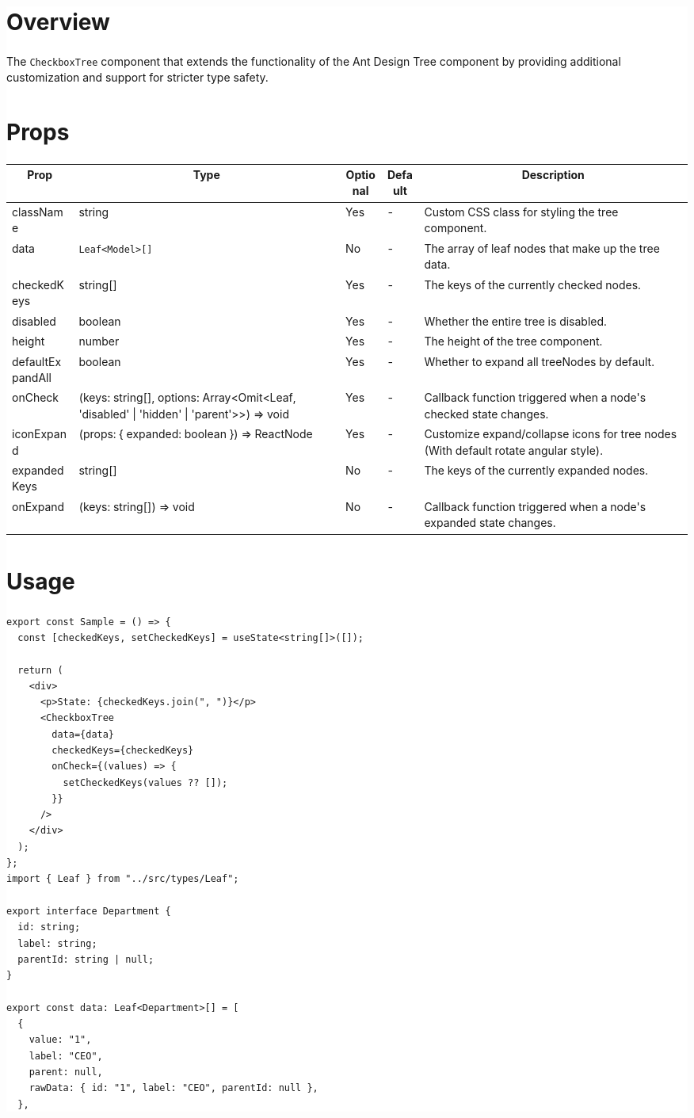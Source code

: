# Overview

The `CheckboxTree` component that extends the functionality of the Ant Design Tree component by providing additional customization and support for stricter type safety.

# Props

| Prop             | Type                                                                                            | Optional | Default | Description                                                                         |
| ---------------- | ----------------------------------------------------------------------------------------------- | -------- | ------- | ----------------------------------------------------------------------------------- |
| className        | string                                                                                          | Yes      | -       | Custom CSS class for styling the tree component.                                    |
| data             | `Leaf<Model>[]`                                                                                 | No       | -       | The array of leaf nodes that make up the tree data.                                 |
| checkedKeys      | string[]                                                                                        | Yes      | -       | The keys of the currently checked nodes.                                            |
| disabled         | boolean                                                                                         | Yes      | -       | Whether the entire tree is disabled.                                                |
| height           | number                                                                                          | Yes      | -       | The height of the tree component.                                                   |
| defaultExpandAll | boolean                                                                                         | Yes      | -       | Whether to expand all treeNodes by default.                                         |
| onCheck          | (keys: string[], options: Array<Omit<Leaf<Model>, 'disabled' \| 'hidden' \| 'parent'>>) => void | Yes      | -       | Callback function triggered when a node's checked state changes.                    |
| iconExpand       | (props: { expanded: boolean }) => ReactNode                                                     | Yes      | -       | Customize expand/collapse icons for tree nodes (With default rotate angular style). |
| expandedKeys     | string[]                                                                                        | No       | -       | The keys of the currently expanded nodes.                                           |
| onExpand         | (keys: string[]) => void                                                                        | No       | -       | Callback function triggered when a node's expanded state changes.                   |

# Usage

```tsx
export const Sample = () => {
  const [checkedKeys, setCheckedKeys] = useState<string[]>([]);

  return (
    <div>
      <p>State: {checkedKeys.join(", ")}</p>
      <CheckboxTree
        data={data}
        checkedKeys={checkedKeys}
        onCheck={(values) => {
          setCheckedKeys(values ?? []);
        }}
      />
    </div>
  );
};
import { Leaf } from "../src/types/Leaf";

export interface Department {
  id: string;
  label: string;
  parentId: string | null;
}

export const data: Leaf<Department>[] = [
  {
    value: "1",
    label: "CEO",
    parent: null,
    rawData: { id: "1", label: "CEO", parentId: null },
  },
```